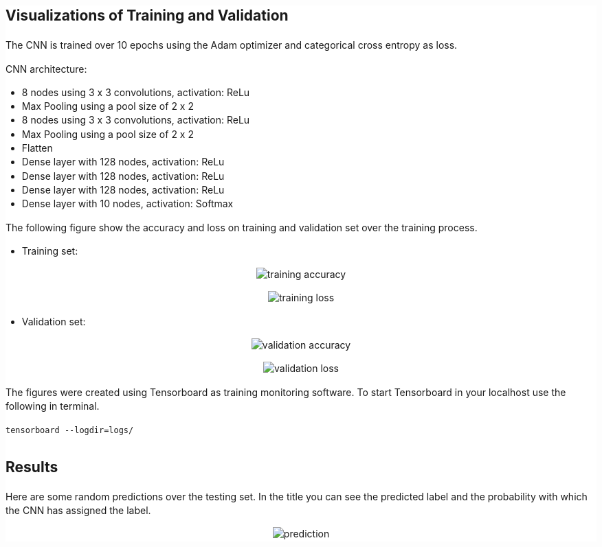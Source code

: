 ## Visualizations of Training and Validation

The CNN is trained over 10 epochs using the Adam optimizer and categorical cross entropy as loss.

CNN architecture:
* 8 nodes using 3 x 3 convolutions, activation: ReLu
* Max Pooling using a pool size of 2 x 2
* 8 nodes using 3 x 3 convolutions, activation: ReLu
* Max Pooling using a pool size of 2 x 2
* Flatten
* Dense layer with 128 nodes, activation: ReLu
* Dense layer with 128 nodes, activation: ReLu
* Dense layer with 128 nodes, activation: ReLu
* Dense layer with 10 nodes, activation: Softmax

The following figure show the accuracy and loss on training and validation set over the training process. 

* Training set:

<p align="center">
<img src="/img/acc.png" alt="training accuracy" width="750">
</p>

<p align="center">
<img src="/img/loss.png" alt="training loss" width="750">
</p>

* Validation set:

<p align="center">
<img src="/img/val_acc.png" alt="validation accuracy" width="750">
</p>

<p align="center">
<img src="/img/val_loss.png" alt="validation loss" width="750">
</p>

The figures were created using Tensorboard as training monitoring software. To start Tensorboard in your localhost use the following in terminal.

```
tensorboard --logdir=logs/
```

## Results

Here are some random predictions over the testing set. In the title you can see the predicted label and the probability with which the CNN has assigned the label.

<p align="center">
<img src="/img/Figure_3.png" alt="prediction" width="750">
</p>
